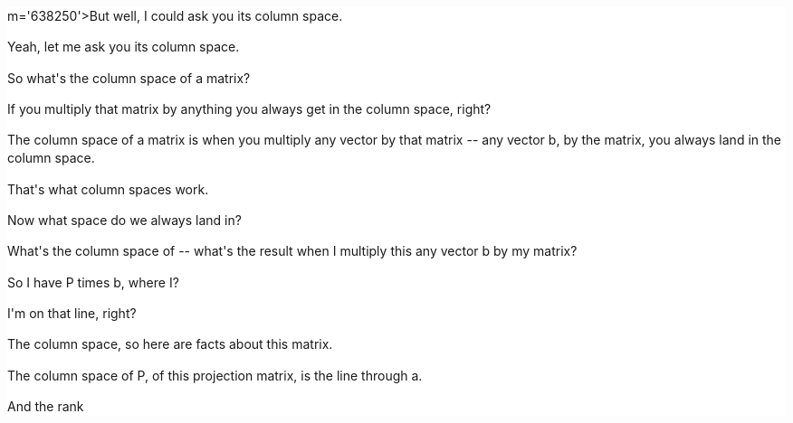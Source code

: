   m='638250'>But</span> <span m='643050'>well,</span> <span m='643280'>I</span>
  <span m='643360'>could</span> <span m='643610'>ask</span> <span
  m='643980'>you</span> <span m='644180'>its</span> <span
  m='644410'>column</span> <span m='644850'>space.</span> </p><p><span
  m='646180'>Yeah,</span> <span m='646590'>let</span> <span m='646720'>me</span>
  <span m='646820'>ask</span> <span m='647130'>you</span> <span
  m='647230'>its</span> <span m='647430'>column</span> <span
  m='648350'>space.</span> </p><p><span m='648920'>So</span> <span
  m='649000'>what's</span> <span m='649230'>the</span> <span
  m='649330'>column</span> <span m='649750'>space</span> <span
  m='650010'>of</span> <span m='650150'>a</span> <span m='650210'>matrix?</span>
  </p><p><span m='652180'>If</span> <span m='653400'>you</span> <span
  m='654250'>multiply</span> <span m='654840'>that</span> <span
  m='655140'>matrix</span> <span m='655640'>by</span> <span
  m='655810'>anything</span> <span m='656460'>you</span> <span
  m='656700'>always</span> <span m='657270'>get</span> <span
  m='657780'>in</span> <span m='657930'>the</span> <span
  m='658070'>column</span> <span m='658450'>space,</span> <span
  m='658720'>right?</span> </p><p><span m='659810'>The</span> <span
  m='659950'>column</span> <span m='660380'>space</span> <span
  m='660660'>of</span> <span m='660770'>a</span> <span m='660840'>matrix</span>
  <span m='661490'>is</span> <span m='662560'>when</span> <span
  m='663380'>you</span> <span m='663480'>multiply</span> <span
  m='664240'>any</span> <span m='664540'>vector</span> <span
  m='664900'>by</span> <span m='665050'>that</span> <span
  m='665300'>matrix</span> <span m='666060'>--</span> <span
  m='666090'>any</span> <span m='666270'>vector</span> <span
  m='666610'>b,</span> <span m='667840'>by</span> <span m='668550'>the</span>
  <span m='668750'>matrix,</span> <span m='669900'>you</span> <span
  m='670390'>always</span> <span m='670750'>land</span> <span
  m='671200'>in</span> <span m='671340'>the</span> <span
  m='671460'>column</span> <span m='671960'>space.</span> </p><p><span
  m='673360'>That's</span> <span m='673750'>what</span> <span
  m='674010'>column</span> <span m='674320'>spaces</span> <span
  m='674730'>work.</span> </p><p><span m='676320'>Now</span> <span
  m='677130'>what</span> <span m='677610'>space</span> <span
  m='678010'>do</span> <span m='678110'>we</span> <span m='678260'>always</span>
  <span m='678550'>land</span> <span m='679390'>in?</span> </p><p><span
  m='680060'>What's</span> <span m='680330'>the</span> <span
  m='680470'>column</span> <span m='680880'>space</span> <span
  m='681240'>of</span> <span m='681480'>--</span> <span m='682110'>what's</span>
  <span m='682490'>the</span> <span m='682630'>result</span> <span
  m='683810'>when</span> <span m='684440'>I</span> <span
  m='684510'>multiply</span> <span m='685110'>this</span> <span
  m='685410'>any</span> <span m='685700'>vector</span> <span m='686160'>b</span>
  <span m='686470'>by</span> <span m='686640'>my</span> <span
  m='686830'>matrix?</span> </p><p><span m='689550'>So</span> <span
  m='689670'>I</span> <span m='689720'>have</span> <span m='689930'>P</span>
  <span m='690190'>times</span> <span m='690430'>b,</span> <span
  m='691590'>where</span> <span m='692490'>I?</span> </p><p><span
  m='694710'>I'm</span> <span m='694880'>on</span> <span m='695010'>that</span>
  <span m='695210'>line,</span> <span m='695610'>right?</span> </p><p><span
  m='696170'>The</span> <span m='696410'>column</span> <span
  m='696890'>space,</span> <span m='697800'>so</span> <span
  m='698250'>here</span> <span m='698600'>are</span> <span
  m='698690'>facts</span> <span m='699050'>about</span> <span
  m='699380'>this</span> <span m='699600'>matrix.</span> </p><p><span
  m='700610'>The</span> <span m='700860'>column</span> <span
  m='701380'>space</span> <span m='702390'>of</span> <span m='703130'>P,</span>
  <span m='704320'>of</span> <span m='704880'>this</span> <span
  m='705100'>projection</span> <span m='705670'>matrix,</span> <span
  m='706220'>is</span> <span m='706910'>the</span> <span m='707140'>line</span>
  <span m='708290'>through</span> <span m='708920'>a.</span> </p><p><span
  m='712620'>And</span> <span m='712810'>the</span> <span m='712890'>rank</span>